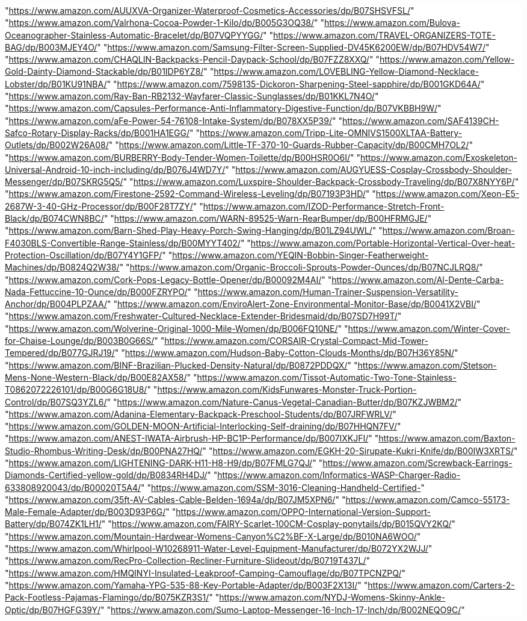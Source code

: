 "https://www.amazon.com/AUUXVA-Organizer-Waterproof-Cosmetics-Accessories/dp/B07SHSVFSL/"
"https://www.amazon.com/Valrhona-Cocoa-Powder-1-Kilo/dp/B005G3OQ38/"
"https://www.amazon.com/Bulova-Oceanographer-Stainless-Automatic-Bracelet/dp/B07VQPYYGG/"
"https://www.amazon.com/TRAVEL-ORGANIZERS-TOTE-BAG/dp/B003MJEY4O/"
"https://www.amazon.com/Samsung-Filter-Screen-Supplied-DV45K6200EW/dp/B07HDV54W7/"
"https://www.amazon.com/CHAQLIN-Backpacks-Pencil-Daypack-School/dp/B07FZZ8XXQ/"
"https://www.amazon.com/Yellow-Gold-Dainty-Diamond-Stackable/dp/B01IDP6YZ8/"
"https://www.amazon.com/LOVEBLING-Yellow-Diamond-Necklace-Lobster/dp/B01KU91NBA/"
"https://www.amazon.com/7598135-Dickoron-Sharpening-Steel-sapphire/dp/B001GKD64A/"
"https://www.amazon.com/Ray-Ban-RB2132-Wayfarer-Classic-Sunglasses/dp/B01KKL7N4O/"
"https://www.amazon.com/Capsules-Performance-Anti-Inflammatory-Digestive-Function/dp/B07VKBBH9W/"
"https://www.amazon.com/aFe-Power-54-76108-Intake-System/dp/B078XX5P39/"
"https://www.amazon.com/SAF4139CH-Safco-Rotary-Display-Racks/dp/B001HA1EGG/"
"https://www.amazon.com/Tripp-Lite-OMNIVS1500XLTAA-Battery-Outlets/dp/B002W26A08/"
"https://www.amazon.com/Little-TF-370-10-Guards-Rubber-Capacity/dp/B00CMH7OL2/"
"https://www.amazon.com/BURBERRY-Body-Tender-Women-Toilette/dp/B00HSR0O6I/"
"https://www.amazon.com/Exoskeleton-Universal-Android-10-inch-including/dp/B076J4WD7Y/"
"https://www.amazon.com/AUGYUESS-Cosplay-Crossbody-Shoulder-Messenger/dp/B07SKRG5Q5/"
"https://www.amazon.com/Luxspire-Shoulder-Backpack-Crossbody-Traveling/dp/B07X8NYY6P/"
"https://www.amazon.com/Firestone-2592-Command-Wireless-Leveling/dp/B07193P3HD/"
"https://www.amazon.com/Xeon-E5-2687W-3-40-GHz-Processor/dp/B00F28T7ZY/"
"https://www.amazon.com/IZOD-Performance-Stretch-Front-Black/dp/B074CWN8BC/"
"https://www.amazon.com/WARN-89525-Warn-RearBumper/dp/B00HFRMGJE/"
"https://www.amazon.com/Barn-Shed-Play-Heavy-Porch-Swing-Hanging/dp/B01LZ94UWL/"
"https://www.amazon.com/Broan-F4030BLS-Convertible-Range-Stainless/dp/B00MYYT402/"
"https://www.amazon.com/Portable-Horizontal-Vertical-Over-heat-Protection-Oscillation/dp/B07Y4Y1GFP/"
"https://www.amazon.com/YEQIN-Bobbin-Singer-Featherweight-Machines/dp/B0824Q2W38/"
"https://www.amazon.com/Organic-Broccoli-Sprouts-Powder-Ounces/dp/B07NCJLRQ8/"
"https://www.amazon.com/Cork-Pops-Legacy-Bottle-Opener/dp/B00092M4AI/"
"https://www.amazon.com/Al-Dente-Carba-Nada-Fettuccine-10-Ounce/dp/B000FZRYPO/"
"https://www.amazon.com/Human-Trainer-Suspension-Versatility-Anchor/dp/B004PLPZAA/"
"https://www.amazon.com/EnviroAlert-Zone-Environmental-Monitor-Base/dp/B0041X2VBI/"
"https://www.amazon.com/Freshwater-Cultured-Necklace-Extender-Bridesmaid/dp/B07SD7H99T/"
"https://www.amazon.com/Wolverine-Original-1000-Mile-Women/dp/B006FQ10NE/"
"https://www.amazon.com/Winter-Cover-for-Chaise-Lounge/dp/B003B0G66S/"
"https://www.amazon.com/CORSAIR-Crystal-Compact-Mid-Tower-Tempered/dp/B077GJRJ19/"
"https://www.amazon.com/Hudson-Baby-Cotton-Clouds-Months/dp/B07H36Y85N/"
"https://www.amazon.com/BINF-Brazilian-Plucked-Density-Natural/dp/B0872PDDQX/"
"https://www.amazon.com/Stetson-Mens-None-Western-Black/dp/B00E82AX58/"
"https://www.amazon.com/Tissot-Automatic-Two-Tone-Stainless-T0862072226101/dp/B00G6G18U8/"
"https://www.amazon.com/KidsFunwares-Monster-Truck-Portion-Control/dp/B07SQ3YZL6/"
"https://www.amazon.com/Nature-Canus-Vegetal-Canadian-Butter/dp/B07KZJWBM2/"
"https://www.amazon.com/Adanina-Elementary-Backpack-Preschool-Students/dp/B07JRFWRLV/"
"https://www.amazon.com/GOLDEN-MOON-Artificial-Interlocking-Self-draining/dp/B07HHQN7FV/"
"https://www.amazon.com/ANEST-IWATA-Airbrush-HP-BC1P-Performance/dp/B007IXKJFI/"
"https://www.amazon.com/Baxton-Studio-Rhombus-Writing-Desk/dp/B00PNA27HQ/"
"https://www.amazon.com/EGKH-20-Sirupate-Kukri-Knife/dp/B00IW3XRTS/"
"https://www.amazon.com/LIGHTENING-DARK-H11-H8-H9/dp/B07FMLG7QJ/"
"https://www.amazon.com/Screwback-Earrings-Diamonds-Certified-yellow-gold/dp/B0834RH4DJ/"
"https://www.amazon.com/Informatics-WASP-Charger-Radio-633808920043/dp/B00020T5A4/"
"https://www.amazon.com/SSM-3016-Cleaning-Handheld-Certified-"
"https://www.amazon.com/35ft-AV-Cables-Cable-Belden-1694a/dp/B07JM5XPN6/"
"https://www.amazon.com/Camco-55173-Male-Female-Adapter/dp/B003D93P6G/"
"https://www.amazon.com/OPPO-International-Version-Support-Battery/dp/B074ZK1LH1/"
"https://www.amazon.com/FAIRY-Scarlet-100CM-Cosplay-ponytails/dp/B015QVY2KQ/"
"https://www.amazon.com/Mountain-Hardwear-Womens-Canyon%C2%BF-X-Large/dp/B010NA6WOO/"
"https://www.amazon.com/Whirlpool-W10268911-Water-Level-Equipment-Manufacturer/dp/B072YX2WJJ/"
"https://www.amazon.com/RecPro-Collection-Recliner-Furniture-Slideout/dp/B0719T437L/"
"https://www.amazon.com/HMQINYI-Insulated-Leakproof-Camping-Camouflage/dp/B07TPCNZPQ/"
"https://www.amazon.com/Yamaha-YPG-535-88-Key-Portable-Adapter/dp/B003F2X13I/"
"https://www.amazon.com/Carters-2-Pack-Footless-Pajamas-Flamingo/dp/B075KZR3S1/"
"https://www.amazon.com/NYDJ-Womens-Skinny-Ankle-Optic/dp/B07HGFG39Y/"
"https://www.amazon.com/Sumo-Laptop-Messenger-16-Inch-17-Inch/dp/B002NEQO9C/"